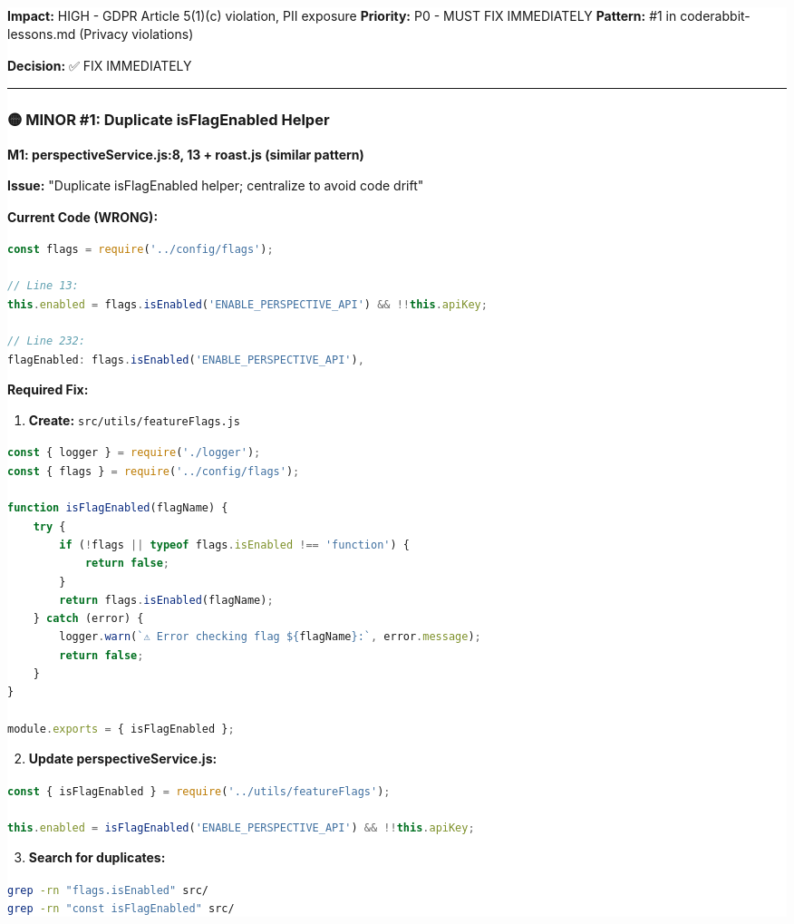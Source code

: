 **Impact:** HIGH - GDPR Article 5(1)(c) violation, PII exposure
**Priority:** P0 - MUST FIX IMMEDIATELY
**Pattern:** #1 in coderabbit-lessons.md (Privacy violations)

**Decision:** ✅ FIX IMMEDIATELY

---

### 🟡 MINOR #1: Duplicate isFlagEnabled Helper

**M1: perspectiveService.js:8, 13 + roast.js (similar pattern)**

**Issue:** "Duplicate isFlagEnabled helper; centralize to avoid code drift"

**Current Code (WRONG):**
```javascript
const flags = require('../config/flags');

// Line 13:
this.enabled = flags.isEnabled('ENABLE_PERSPECTIVE_API') && !!this.apiKey;

// Line 232:
flagEnabled: flags.isEnabled('ENABLE_PERSPECTIVE_API'),
```

**Required Fix:**
1. **Create:** `src/utils/featureFlags.js`
```javascript
const { logger } = require('./logger');
const { flags } = require('../config/flags');

function isFlagEnabled(flagName) {
    try {
        if (!flags || typeof flags.isEnabled !== 'function') {
            return false;
        }
        return flags.isEnabled(flagName);
    } catch (error) {
        logger.warn(`⚠️ Error checking flag ${flagName}:`, error.message);
        return false;
    }
}

module.exports = { isFlagEnabled };
```

2. **Update perspectiveService.js:**
```javascript
const { isFlagEnabled } = require('../utils/featureFlags');

this.enabled = isFlagEnabled('ENABLE_PERSPECTIVE_API') && !!this.apiKey;
```

3. **Search for duplicates:**
```bash
grep -rn "flags.isEnabled" src/
grep -rn "const isFlagEnabled" src/
```
